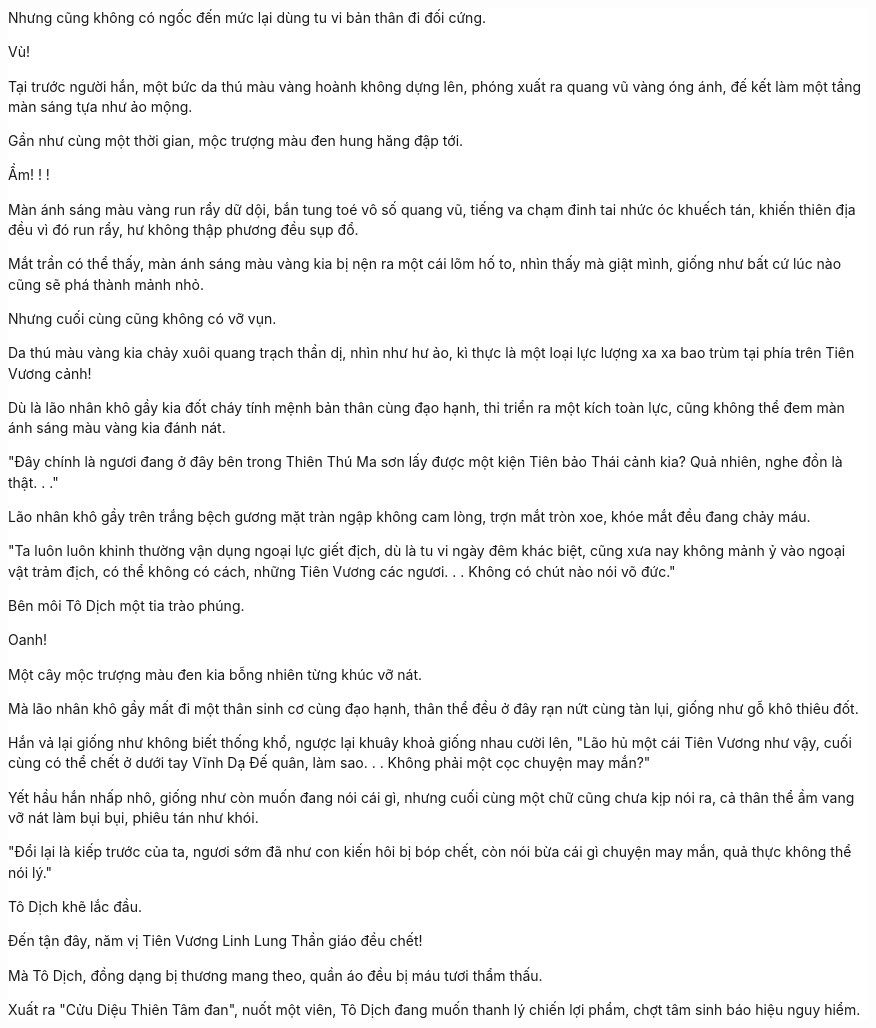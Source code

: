 Nhưng cũng không có ngốc đến mức lại dùng tu vi bản thân đi đối cứng.

Vù!

Tại trước người hắn, một bức da thú màu vàng hoành không dựng lên, phóng xuất ra quang vũ vàng óng ánh, đế kết làm một tầng màn sáng tựa như ảo mộng.

Gần như cùng một thời gian, mộc trượng màu đen hung hăng đập tới.

Ầm! ! !

Màn ánh sáng màu vàng run rẩy dữ dội, bắn tung toé vô số quang vũ, tiếng va chạm đinh tai nhức óc khuếch tán, khiến thiên địa đều vì đó run rẩy, hư không thập phương đều sụp đổ.

Mắt trần có thể thấy, màn ánh sáng màu vàng kia bị nện ra một cái lõm hố to, nhìn thấy mà giật mình, giống như bất cứ lúc nào cũng sẽ phá thành mảnh nhỏ.

Nhưng cuối cùng cũng không có vỡ vụn.

Da thú màu vàng kia chảy xuôi quang trạch thần dị, nhìn như hư ảo, kì thực là một loại lực lượng xa xa bao trùm tại phía trên Tiên Vương cảnh!

Dù là lão nhân khô gầy kia đốt cháy tính mệnh bản thân cùng đạo hạnh, thi triển ra một kích toàn lực, cũng không thể đem màn ánh sáng màu vàng kia đánh nát.

"Đây chính là ngươi đang ở đây bên trong Thiên Thú Ma sơn lấy được một kiện Tiên bảo Thái cảnh kia? Quả nhiên, nghe đồn là thật. . ."

Lão nhân khô gầy trên trắng bệch gương mặt tràn ngập không cam lòng, trợn mắt tròn xoe, khóe mắt đều đang chảy máu.

"Ta luôn luôn khinh thường vận dụng ngoại lực giết địch, dù là tu vi ngày đêm khác biệt, cũng xưa nay không mảnh ỷ vào ngoại vật trảm địch, có thể không có cách, những Tiên Vương các ngươi. . . Không có chút nào nói võ đức."

Bên môi Tô Dịch một tia trào phúng.

Oanh!

Một cây mộc trượng màu đen kia bỗng nhiên từng khúc vỡ nát.

Mà lão nhân khô gầy mất đi một thân sinh cơ cùng đạo hạnh, thân thể đều ở đây rạn nứt cùng tàn lụi, giống như gỗ khô thiêu đốt.

Hắn vả lại giống như không biết thống khổ, ngược lại khuây khoả giống nhau cười lên, "Lão hủ một cái Tiên Vương như vậy, cuối cùng có thể chết ở dưới tay Vĩnh Dạ Đế quân, làm sao. . . Không phải một cọc chuyện may mắn?"

Yết hầu hắn nhấp nhô, giống như còn muốn đang nói cái gì, nhưng cuối cùng một chữ cũng chưa kịp nói ra, cả thân thể ầm vang vỡ nát làm bụi bụi, phiêu tán như khói.

"Đổi lại là kiếp trước của ta, ngươi sớm đã như con kiến hôi bị bóp chết, còn nói bừa cái gì chuyện may mắn, quả thực không thể nói lý."

Tô Dịch khẽ lắc đầu.

Đến tận đây, năm vị Tiên Vương Linh Lung Thần giáo đều chết!

Mà Tô Dịch, đồng dạng bị thương mang theo, quần áo đều bị máu tươi thẩm thấu.

Xuất ra "Cửu Diệu Thiên Tâm đan", nuốt một viên, Tô Dịch đang muốn thanh lý chiến lợi phẩm, chợt tâm sinh báo hiệu nguy hiểm.
